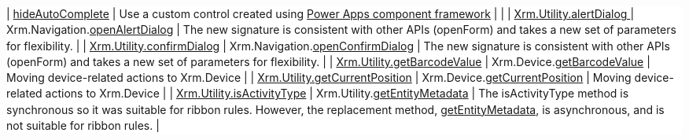 |                 [hideAutoComplete](https://docs.microsoft.com/previous-versions/dynamicscrm-2016/developers-guide/gg334266(v=crm.8)#hideautocomplete)                  |                                                                                                                                                             Use a custom control created using [Power Apps component framework](https://docs.microsoft.com/powerapps/developer/component-framework/overview)                                                                                                                                                             |                                                                                                                                                                                                                                                                                                                                                                                                        |
|                [Xrm.Utility.alertDialog ](https://docs.microsoft.com/previous-versions/dynamicscrm-2015/developers-guide/jj602956(v%3dcrm.7)#alertdialog)                |                                                                                                                  Xrm.Navigation.[openAlertDialog](/dynamics365/customer-engagement/developer/clientapi/reference/xrm-navigation/openalertdialog)                                                                                                                  |                                                                                                                                             The new signature is consistent with other APIs (openForm) and takes a new set of parameters for flexibility.                                                                                                                                              |
|              [Xrm.Utility.confirmDialog](https://docs.microsoft.com/previous-versions/dynamicscrm-2015/developers-guide/jj602956(v%3dcrm.7)#confirmdialog)               |                                                                                                                Xrm.Navigation.[openConfirmDialog](/dynamics365/customer-engagement/developer/clientapi/reference/xrm-navigation/openconfirmdialog)                                                                                                                |                                                                                                                                             The new signature is consistent with other APIs (openForm) and takes a new set of parameters for flexibility.                                                                                                                                              |
|                       [Xrm.Utility.getBarcodeValue](https://docs.microsoft.com/previous-versions/dynamicscrm-2016/developers-guide/jj602956(v=crm.8)#getbarcodevalue)                        |                                                                                                                   Xrm.Device.[getBarcodeValue](https://docs.microsoft.com/powerapps/developer/model-driven-apps/clientapi/reference/xrm-device/getbarcodevalue)                                                                                                                   |  Moving device-related actions to Xrm.Device                                                       |
|                       [Xrm.Utility.getCurrentPosition](https://docs.microsoft.com/previous-versions/dynamicscrm-2016/developers-guide/jj602956(v=crm.8)#getcurrentposition)                        |                                                                                                                   Xrm.Device.[getCurrentPosition](https://docs.microsoft.com/powerapps/developer/model-driven-apps/clientapi/reference/xrm-device/getcurrentposition)                                                                                                                   | Moving device-related actions to Xrm.Device                                                        |
|                       [Xrm.Utility.isActivityType](https://docs.microsoft.com/previous-versions/dynamicscrm-2015/developers-guide/jj602956(v%3dcrm.7)#isactivitytype)                        |                                                                                                                   Xrm.Utility.[getEntityMetadata](/dynamics365/customer-engagement/developer/clientapi/reference/xrm-utility/getentitymetadata)                                                                                                                   |                                                        The isActivityType method is synchronous so it was suitable for ribbon rules. However, the replacement method, [getEntityMetadata](/dynamics365/customer-engagement/developer/clientapi/reference/xrm-utility/getentitymetadata), is asynchronous, and is not suitable for ribbon rules.                                                        |
